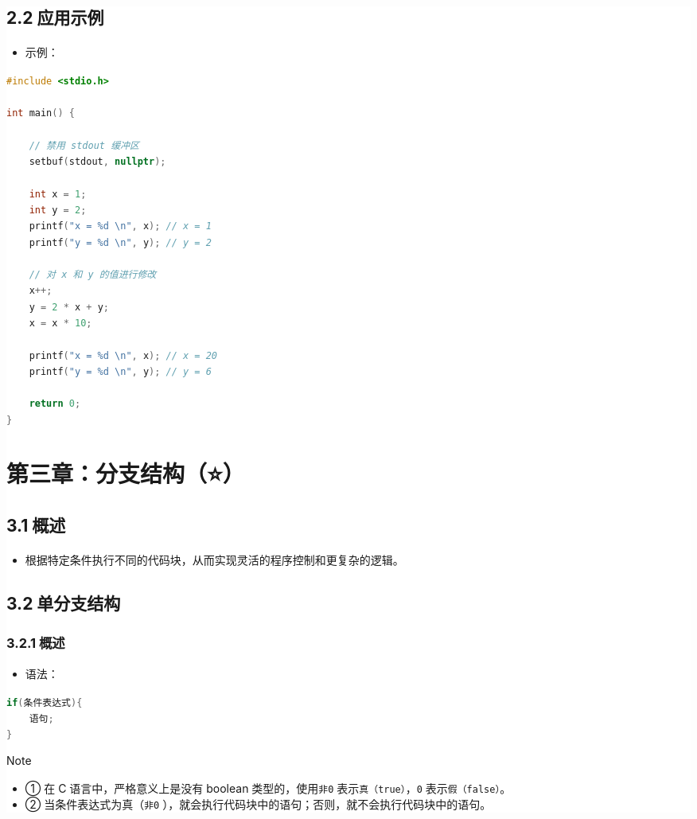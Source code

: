 ## 2.2 应用示例

* 示例：

```c
#include <stdio.h>

int main() {

    // 禁用 stdout 缓冲区
    setbuf(stdout, nullptr);
    
    int x = 1;
    int y = 2;
    printf("x = %d \n", x); // x = 1
    printf("y = %d \n", y); // y = 2

    // 对 x 和 y 的值进行修改
    x++;
    y = 2 * x + y;
    x = x * 10;

    printf("x = %d \n", x); // x = 20
    printf("y = %d \n", y); // y = 6

    return 0;
}
```



# 第三章：分支结构（⭐）

## 3.1 概述

* 根据特定条件执行不同的代码块，从而实现灵活的程序控制和更复杂的逻辑。

## 3.2 单分支结构

### 3.2.1 概述

* 语法：

```c
if(条件表达式){
    语句;
}
```

> [!NOTE]
>
> * ① 在 C 语言中，严格意义上是没有 boolean 类型的，使用`非0` 表示`真（true）`，`0` 表示`假（false）`。
> * ② 当条件表达式为真（`非0` ），就会执行代码块中的语句；否则，就不会执行代码块中的语句。
